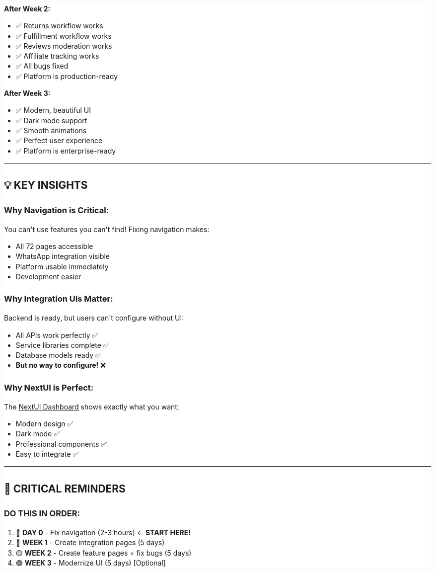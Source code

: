 **After Week 2:**
- ✅ Returns workflow works
- ✅ Fulfillment workflow works
- ✅ Reviews moderation works
- ✅ Affiliate tracking works
- ✅ All bugs fixed
- ✅ Platform is production-ready

**After Week 3:**
- ✅ Modern, beautiful UI
- ✅ Dark mode support
- ✅ Smooth animations
- ✅ Perfect user experience
- ✅ Platform is enterprise-ready

---

## 💡 KEY INSIGHTS

### **Why Navigation is Critical:**
You can't use features you can't find! Fixing navigation makes:
- All 72 pages accessible
- WhatsApp integration visible
- Platform usable immediately
- Development easier

### **Why Integration UIs Matter:**
Backend is ready, but users can't configure without UI:
- All APIs work perfectly ✅
- Service libraries complete ✅
- Database models ready ✅
- **But no way to configure!** ❌

### **Why NextUI is Perfect:**
The [NextUI Dashboard](https://github.com/samuel0530/nextui-dashboard.git) shows exactly what you want:
- Modern design ✅
- Dark mode ✅
- Professional components ✅
- Easy to integrate ✅

---

## 🚨 CRITICAL REMINDERS

### **DO THIS IN ORDER:**
1. 🔴 **DAY 0** - Fix navigation (2-3 hours) ← **START HERE!**
2. 🔴 **WEEK 1** - Create integration pages (5 days)
3. 🟡 **WEEK 2** - Create feature pages + fix bugs (5 days)
4. 🟢 **WEEK 3** - Modernize UI (5 days) [Optional]
